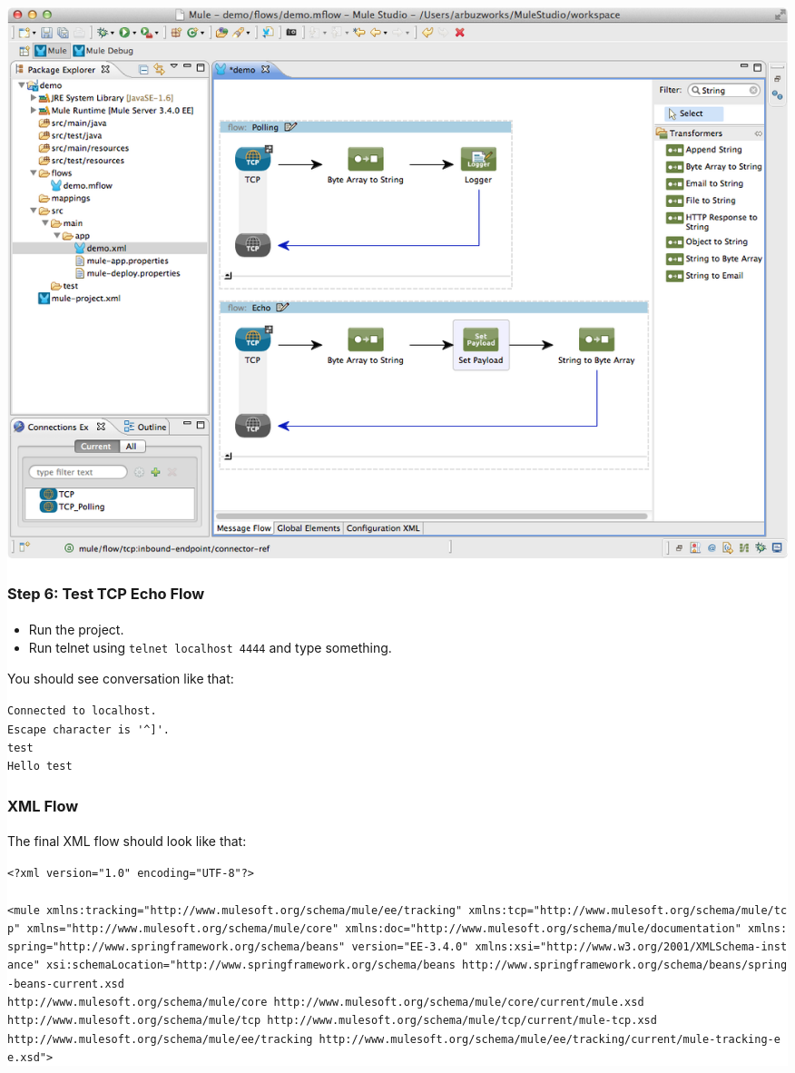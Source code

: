 ![Echo Flow](images/flow2.png)

### Step 6: Test TCP Echo Flow

- Run the project.
- Run telnet using `telnet localhost 4444` and type something.  

You should see conversation like that:  
 
    Connected to localhost.
    Escape character is '^]'.
    test
    Hello test

### XML Flow 

The final XML flow should look like that:  


    <?xml version="1.0" encoding="UTF-8"?>

    <mule xmlns:tracking="http://www.mulesoft.org/schema/mule/ee/tracking" xmlns:tcp="http://www.mulesoft.org/schema/mule/tcp" xmlns="http://www.mulesoft.org/schema/mule/core" xmlns:doc="http://www.mulesoft.org/schema/mule/documentation" xmlns:spring="http://www.springframework.org/schema/beans" version="EE-3.4.0" xmlns:xsi="http://www.w3.org/2001/XMLSchema-instance" xsi:schemaLocation="http://www.springframework.org/schema/beans http://www.springframework.org/schema/beans/spring-beans-current.xsd
    http://www.mulesoft.org/schema/mule/core http://www.mulesoft.org/schema/mule/core/current/mule.xsd
    http://www.mulesoft.org/schema/mule/tcp http://www.mulesoft.org/schema/mule/tcp/current/mule-tcp.xsd
    http://www.mulesoft.org/schema/mule/ee/tracking http://www.mulesoft.org/schema/mule/ee/tracking/current/mule-tracking-ee.xsd">
	
